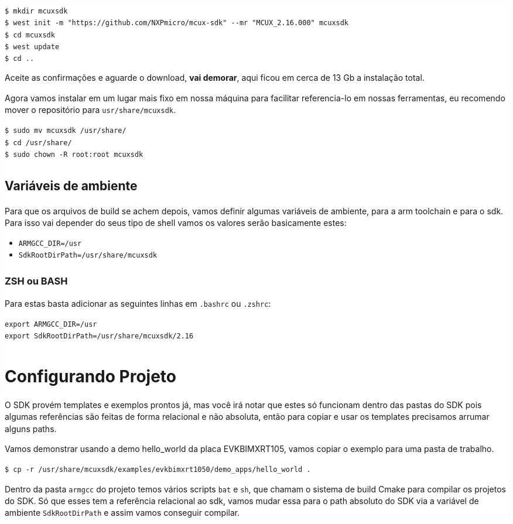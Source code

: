 ```console
$ mkdir mcuxsdk
$ west init -m "https://github.com/NXPmicro/mcux-sdk" --mr "MCUX_2.16.000" mcuxsdk
$ cd mcuxsdk
$ west update
$ cd ..
```

Aceite as confirmações e aguarde o download, **vai demorar**, aqui ficou em cerca de 13 Gb a instalação total.

Agora vamos instalar em um lugar mais fixo em nossa máquina para facilitar referencia-lo em nossas ferramentas, eu recomendo mover o repositório para `usr/share/mcuxsdk`.

```console
$ sudo mv mcuxsdk /usr/share/
$ cd /usr/share/ 
$ sudo chown -R root:root mcuxsdk
```

## Variáveis de ambiente

Para que os arquivos de build se achem depois, vamos definir algumas variáveis de ambiente, para a arm toolchain e para o sdk. Para isso vai depender do seus tipo de shell vamos os valores serão basicamente estes: 

* `ARMGCC_DIR=/usr`
* `SdkRootDirPath=/usr/share/mcuxsdk`

### ZSH ou BASH

Para estas basta adicionar as seguintes linhas em `.bashrc` ou `.zshrc`:

```
export ARMGCC_DIR=/usr
export SdkRootDirPath=/usr/share/mcuxsdk/2.16
```

# Configurando Projeto

O SDK provém templates e exemplos prontos já, mas você irá notar que estes só funcionam dentro das pastas do SDK pois algumas referências são feitas de forma relacional e não absoluta, então para copiar e usar os templates precisamos arrumar alguns paths.

Vamos demonstrar usando a demo hello_world da placa EVKBIMXRT105, vamos copiar o exemplo para uma pasta de trabalho.

```console
$ cp -r /usr/share/mcuxsdk/examples/evkbimxrt1050/demo_apps/hello_world .
```

Dentro da pasta `armgcc` do projeto temos vários scripts `bat` e `sh`, que chamam o sistema de build Cmake para compilar os projetos do SDK. Só que esses tem a referência relacional ao sdk, vamos mudar essa para o path absoluto do SDK via a variável de ambiente `SdkRootDirPath` e assim vamos conseguir compilar.
